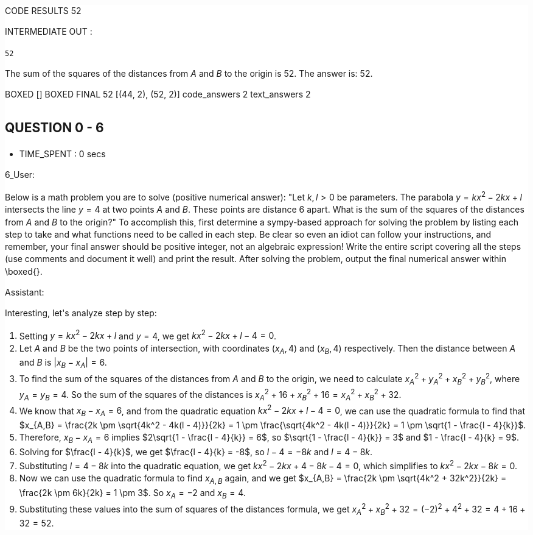 CODE RESULTS 52

INTERMEDIATE OUT :
```output
52
```
The sum of the squares of the distances from $A$ and $B$ to the origin is $52$. The answer is: $52$.

BOXED []
BOXED FINAL 52
[(44, 2), (52, 2)]
code_answers 2 text_answers 2



## QUESTION 0 - 6 
- TIME_SPENT : 0 secs

6_User:

Below is a math problem you are to solve (positive numerical answer):
"Let $k, l > 0$ be parameters. The parabola $y = kx^2 - 2kx + l$ intersects the line $y = 4$ at two points $A$ and $B$. These points are distance 6 apart. What is the sum of the squares of the distances from $A$ and $B$ to the origin?"
To accomplish this, first determine a sympy-based approach for solving the problem by listing each step to take and what functions need to be called in each step. Be clear so even an idiot can follow your instructions, and remember, your final answer should be positive integer, not an algebraic expression!
Write the entire script covering all the steps (use comments and document it well) and print the result. After solving the problem, output the final numerical answer within \boxed{}.

Assistant: 

Interesting, let's analyze step by step:


1. Setting $y = kx^2 - 2kx + l$ and $y = 4$, we get $kx^2 - 2kx + l - 4 = 0$.
2. Let $A$ and $B$ be the two points of intersection, with coordinates $(x_A, 4)$ and $(x_B, 4)$ respectively. Then the distance between $A$ and $B$ is $|x_B - x_A| = 6$.
3. To find the sum of the squares of the distances from $A$ and $B$ to the origin, we need to calculate $x_A^2 + y_A^2 + x_B^2 + y_B^2$, where $y_A = y_B = 4$. So the sum of the squares of the distances is $x_A^2 + 16 + x_B^2 + 16 = x_A^2 + x_B^2 + 32$.
4. We know that $x_B - x_A = 6$, and from the quadratic equation $kx^2 - 2kx + l - 4 = 0$, we can use the quadratic formula to find that $x_{A,B} = \frac{2k \pm \sqrt{4k^2 - 4k(l - 4)}}{2k} = 1 \pm \frac{\sqrt{4k^2 - 4k(l - 4)}}{2k} = 1 \pm \sqrt{1 - \frac{l - 4}{k}}$.
5. Therefore, $x_B - x_A = 6$ implies $2\sqrt{1 - \frac{l - 4}{k}} = 6$, so $\sqrt{1 - \frac{l - 4}{k}} = 3$ and $1 - \frac{l - 4}{k} = 9$.
6. Solving for $\frac{l - 4}{k}$, we get $\frac{l - 4}{k} = -8$, so $l - 4 = -8k$ and $l = 4 - 8k$.
7. Substituting $l = 4 - 8k$ into the quadratic equation, we get $kx^2 - 2kx + 4 - 8k - 4 = 0$, which simplifies to $kx^2 - 2kx - 8k = 0$.
8. Now we can use the quadratic formula to find $x_{A,B}$ again, and we get $x_{A,B} = \frac{2k \pm \sqrt{4k^2 + 32k^2}}{2k} = \frac{2k \pm 6k}{2k} = 1 \pm 3$. So $x_A = -2$ and $x_B = 4$.
9. Substituting these values into the sum of squares of the distances formula, we get $x_A^2 + x_B^2 + 32 = (-2)^2 + 4^2 + 32 = 4 + 16 + 32 = 52$.
